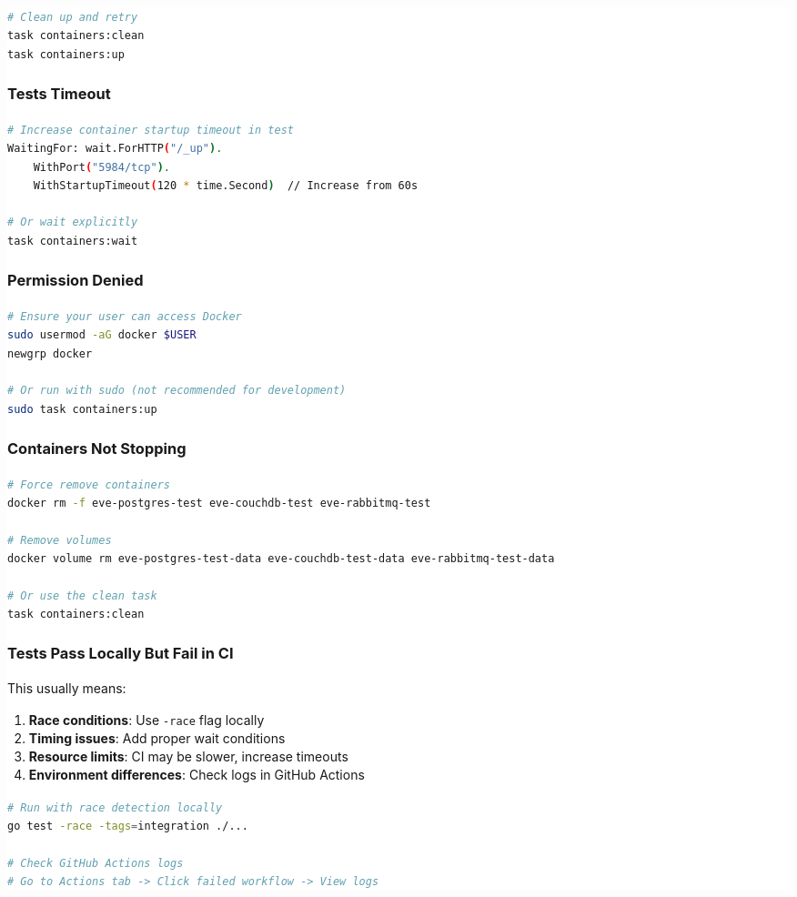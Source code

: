 ```bash
# Clean up and retry
task containers:clean
task containers:up
```

### Tests Timeout

```bash
# Increase container startup timeout in test
WaitingFor: wait.ForHTTP("/_up").
    WithPort("5984/tcp").
    WithStartupTimeout(120 * time.Second)  // Increase from 60s

# Or wait explicitly
task containers:wait
```

### Permission Denied

```bash
# Ensure your user can access Docker
sudo usermod -aG docker $USER
newgrp docker

# Or run with sudo (not recommended for development)
sudo task containers:up
```

### Containers Not Stopping

```bash
# Force remove containers
docker rm -f eve-postgres-test eve-couchdb-test eve-rabbitmq-test

# Remove volumes
docker volume rm eve-postgres-test-data eve-couchdb-test-data eve-rabbitmq-test-data

# Or use the clean task
task containers:clean
```

### Tests Pass Locally But Fail in CI

This usually means:
1. **Race conditions**: Use `-race` flag locally
2. **Timing issues**: Add proper wait conditions
3. **Resource limits**: CI may be slower, increase timeouts
4. **Environment differences**: Check logs in GitHub Actions

```bash
# Run with race detection locally
go test -race -tags=integration ./...

# Check GitHub Actions logs
# Go to Actions tab -> Click failed workflow -> View logs
```
